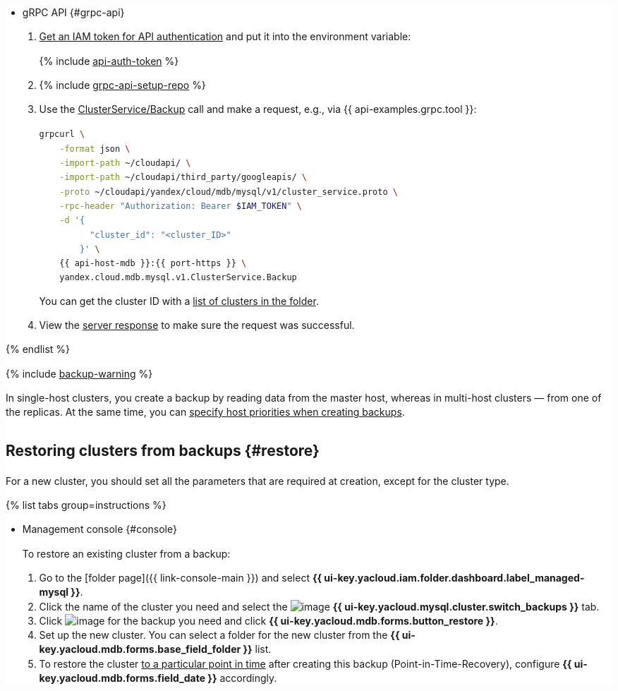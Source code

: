 - gRPC API {#grpc-api}

  1. [Get an IAM token for API authentication](../api-ref/authentication.md) and put it into the environment variable:

      {% include [api-auth-token](../../_includes/mdb/api-auth-token.md) %}

  1. {% include [grpc-api-setup-repo](../../_includes/mdb/grpc-api-setup-repo.md) %}
  1. Use the [ClusterService/Backup](../api-ref/grpc/Cluster/backup.md) call and make a request, e.g., via {{ api-examples.grpc.tool }}:

      ```bash
      grpcurl \
          -format json \
          -import-path ~/cloudapi/ \
          -import-path ~/cloudapi/third_party/googleapis/ \
          -proto ~/cloudapi/yandex/cloud/mdb/mysql/v1/cluster_service.proto \
          -rpc-header "Authorization: Bearer $IAM_TOKEN" \
          -d '{
                "cluster_id": "<cluster_ID>"
              }' \
          {{ api-host-mdb }}:{{ port-https }} \
          yandex.cloud.mdb.mysql.v1.ClusterService.Backup
      ```

      You can get the cluster ID with a [list of clusters in the folder](cluster-list.md#list-clusters).

  1. View the [server response](../api-ref/grpc/Cluster/backup.md#yandex.cloud.operation.Operation) to make sure the request was successful.

{% endlist %}

{% include [backup-warning](../../_includes/mdb/backups/backup-create-warning.md) %}

In single-host clusters, you create a backup by reading data from the master host, whereas in multi-host clusters — from one of the replicas. At the same time, you can [specify host priorities when creating backups](#set-backup-priority).

## Restoring clusters from backups {#restore}

For a new cluster, you should set all the parameters that are required at creation, except for the cluster type.

{% list tabs group=instructions %}

- Management console {#console}

  To restore an existing cluster from a backup:

  1. Go to the [folder page]({{ link-console-main }}) and select **{{ ui-key.yacloud.iam.folder.dashboard.label_managed-mysql }}**.
  1. Click the name of the cluster you need and select the ![image](../../_assets/console-icons/archive.svg) **{{ ui-key.yacloud.mysql.cluster.switch_backups }}** tab.
  1. Click ![image](../../_assets/console-icons/ellipsis.svg) for the backup you need and click **{{ ui-key.yacloud.mdb.forms.button_restore }}**.
  1. Set up the new cluster. You can select a folder for the new cluster from the **{{ ui-key.yacloud.mdb.forms.base_field_folder }}** list.
  1. To restore the cluster [to a particular point in time](../concepts/backup.md) after creating this backup (Point-in-Time-Recovery), configure **{{ ui-key.yacloud.mdb.forms.field_date }}** accordingly.
